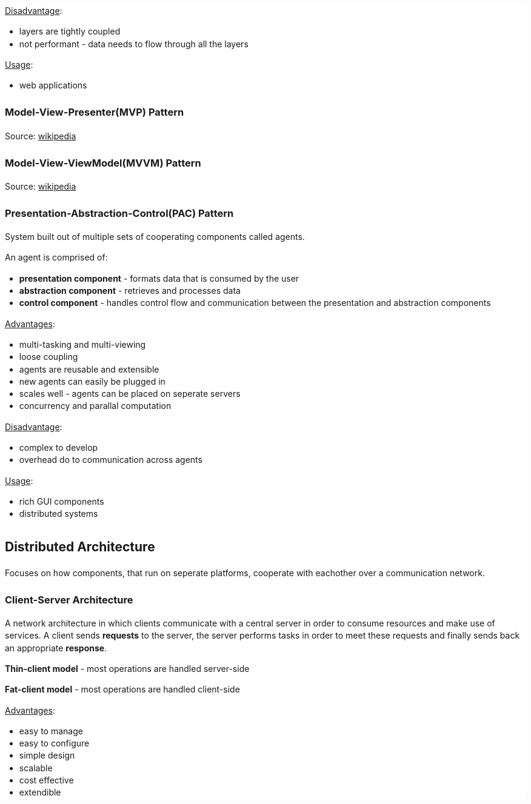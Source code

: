 <u>Disadvantage</u>:
* layers are tightly coupled
* not performant - data needs to flow through all the layers

<u>Usage</u>:
* web applications

### Model-View-Presenter(MVP) Pattern
Source: [wikipedia](https://en.wikipedia.org/wiki/Model%E2%80%93view%E2%80%93presenter)

### Model-View-ViewModel(MVVM) Pattern
Source: [wikipedia](https://en.wikipedia.org/wiki/Model%E2%80%93view%E2%80%93viewmodel)

### Presentation-Abstraction-Control(PAC) Pattern
System built out of multiple sets of cooperating components called agents. 

An agent is comprised of:
* __presentation component__ - formats data that is consumed by the user
* __abstraction component__ - retrieves and processes data
* __control component__ - handles control flow and communication between the presentation and abstraction components

<u>Advantages</u>:
* multi-tasking and multi-viewing
* loose coupling
* agents are reusable and extensible
* new agents can easily be plugged in
* scales well - agents can be placed on seperate servers
* concurrency and parallal computation

<u>Disadvantage</u>:
* complex to develop
* overhead do to communication across agents

<u>Usage</u>:
* rich GUI components
* distributed systems

## Distributed Architecture
Focuses on how components, that run on seperate platforms, cooperate with eachother over a communication network. 

### Client-Server Architecture
A network architecture in which clients communicate with a central server in order to consume resources and make use of services. A client sends __requests__ to the server, the server performs tasks in order to meet these requests and finally sends back an appropriate __response__. 

__Thin-client model__ - most operations are handled server-side

__Fat-client model__ - most operations are handled client-side

<u>Advantages</u>:
* easy to manage
* easy to configure
* simple design
* scalable
* cost effective
* extendible
